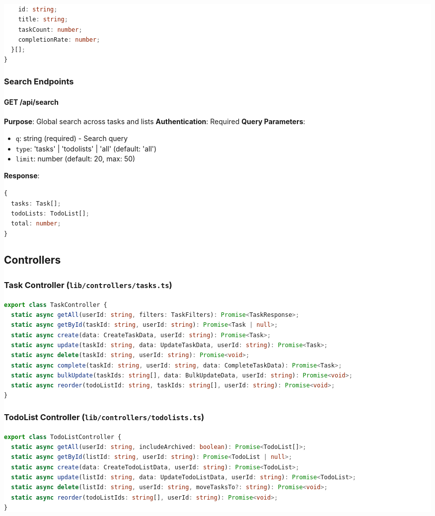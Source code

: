 ```typescript
    id: string;
    title: string;
    taskCount: number;
    completionRate: number;
  }[];
}
```

### Search Endpoints

#### GET /api/search
**Purpose**: Global search across tasks and lists
**Authentication**: Required
**Query Parameters**:
- `q`: string (required) - Search query
- `type`: 'tasks' | 'todolists' | 'all' (default: 'all')
- `limit`: number (default: 20, max: 50)

**Response**:
```typescript
{
  tasks: Task[];
  todoLists: TodoList[];
  total: number;
}
```

## Controllers

### Task Controller (`lib/controllers/tasks.ts`)
```typescript
export class TaskController {
  static async getAll(userId: string, filters: TaskFilters): Promise<TaskResponse>;
  static async getById(taskId: string, userId: string): Promise<Task | null>;
  static async create(data: CreateTaskData, userId: string): Promise<Task>;
  static async update(taskId: string, data: UpdateTaskData, userId: string): Promise<Task>;
  static async delete(taskId: string, userId: string): Promise<void>;
  static async complete(taskId: string, userId: string, data: CompleteTaskData): Promise<Task>;
  static async bulkUpdate(taskIds: string[], data: BulkUpdateData, userId: string): Promise<void>;
  static async reorder(todoListId: string, taskIds: string[], userId: string): Promise<void>;
}
```

### TodoList Controller (`lib/controllers/todolists.ts`)
```typescript
export class TodoListController {
  static async getAll(userId: string, includeArchived: boolean): Promise<TodoList[]>;
  static async getById(listId: string, userId: string): Promise<TodoList | null>;
  static async create(data: CreateTodoListData, userId: string): Promise<TodoList>;
  static async update(listId: string, data: UpdateTodoListData, userId: string): Promise<TodoList>;
  static async delete(listId: string, userId: string, moveTasksTo?: string): Promise<void>;
  static async reorder(todoListIds: string[], userId: string): Promise<void>;
}
```
